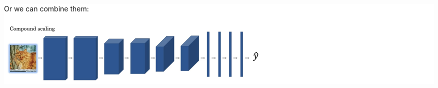 Or we can combine them:

<img src="assets/image-20250227145528478.png" alt="image-20250227145528478" style="zoom:50%;" />
